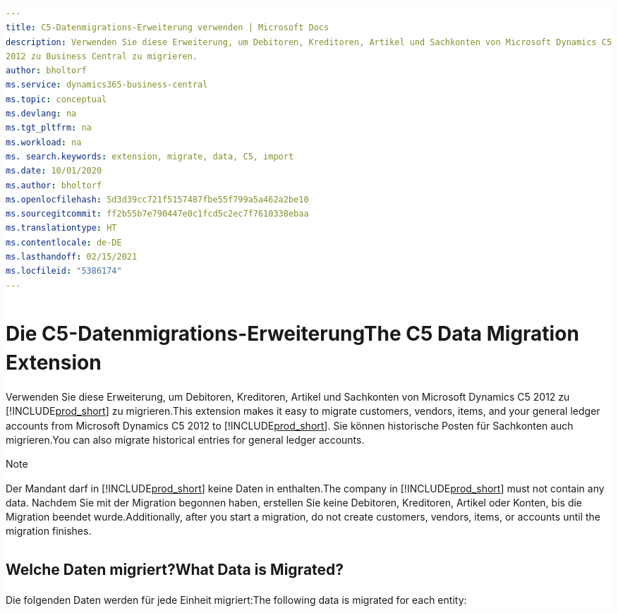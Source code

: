 ```yaml
---
title: C5-Datenmigrations-Erweiterung verwenden | Microsoft Docs
description: Verwenden Sie diese Erweiterung, um Debitoren, Kreditoren, Artikel und Sachkonten von Microsoft Dynamics C5 2012 zu Business Central zu migrieren.
author: bholtorf
ms.service: dynamics365-business-central
ms.topic: conceptual
ms.devlang: na
ms.tgt_pltfrm: na
ms.workload: na
ms. search.keywords: extension, migrate, data, C5, import
ms.date: 10/01/2020
ms.author: bholtorf
ms.openlocfilehash: 5d3d39cc721f5157487fbe55f799a5a462a2be10
ms.sourcegitcommit: ff2b55b7e790447e0c1fcd5c2ec7f7610338ebaa
ms.translationtype: HT
ms.contentlocale: de-DE
ms.lasthandoff: 02/15/2021
ms.locfileid: "5386174"
---
```

# <a name="the-c5-data-migration-extension"></a><span data-ttu-id="e59f2-103">Die C5-Datenmigrations-Erweiterung</span><span class="sxs-lookup"><span data-stu-id="e59f2-103">The C5 Data Migration Extension</span></span>

<span data-ttu-id="e59f2-104">Verwenden Sie diese Erweiterung, um Debitoren, Kreditoren, Artikel und Sachkonten von Microsoft Dynamics C5 2012 zu [!INCLUDE[prod_short](includes/prod_short.md)] zu migrieren.</span><span class="sxs-lookup"><span data-stu-id="e59f2-104">This extension makes it easy to migrate customers, vendors, items, and your general ledger accounts from Microsoft Dynamics C5 2012 to [!INCLUDE[prod_short](includes/prod_short.md)].</span></span> <span data-ttu-id="e59f2-105">Sie können historische Posten für Sachkonten auch migrieren.</span><span class="sxs-lookup"><span data-stu-id="e59f2-105">You can also migrate historical entries for general ledger accounts.</span></span>

> [!Note]
> <span data-ttu-id="e59f2-106">Der Mandant darf in [!INCLUDE[prod_short](includes/prod_short.md)] keine Daten in enthalten.</span><span class="sxs-lookup"><span data-stu-id="e59f2-106">The company in [!INCLUDE[prod_short](includes/prod_short.md)] must not contain any data.</span></span> <span data-ttu-id="e59f2-107">Nachdem Sie mit der Migration begonnen haben, erstellen Sie keine Debitoren, Kreditoren, Artikel oder Konten, bis die Migration beendet wurde.</span><span class="sxs-lookup"><span data-stu-id="e59f2-107">Additionally, after you start a migration, do not create customers, vendors, items, or accounts until the migration finishes.</span></span>

## <a name="what-data-is-migrated"></a><span data-ttu-id="e59f2-108">Welche Daten migriert?</span><span class="sxs-lookup"><span data-stu-id="e59f2-108">What Data is Migrated?</span></span>
<span data-ttu-id="e59f2-109">Die folgenden Daten werden für jede Einheit migriert:</span><span class="sxs-lookup"><span data-stu-id="e59f2-109">The following data is migrated for each entity:</span></span>
